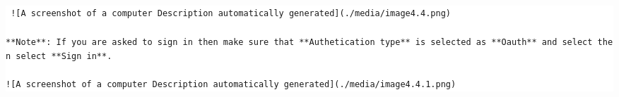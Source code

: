      ![A screenshot of a computer Description automatically generated](./media/image4.4.png)

    **Note**: If you are asked to sign in then make sure that **Authetication type** is selected as **Oauth** and select then select **Sign in**.

    ![A screenshot of a computer Description automatically generated](./media/image4.4.1.png)
    